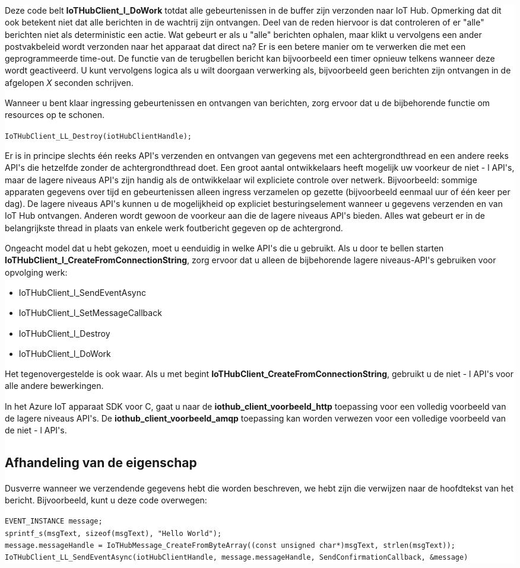 Deze code belt **IoTHubClient\_l\_DoWork** totdat alle gebeurtenissen in de buffer zijn verzonden naar IoT Hub. Opmerking dat dit ook betekent niet dat alle berichten in de wachtrij zijn ontvangen. Deel van de reden hiervoor is dat controleren of er "alle" berichten niet als deterministic een actie. Wat gebeurt er als u "alle" berichten ophalen, maar klikt u vervolgens een ander postvakbeleid wordt verzonden naar het apparaat dat direct na? Er is een betere manier om te verwerken die met een geprogrammeerde time-out. De functie van de terugbellen bericht kan bijvoorbeeld een timer opnieuw telkens wanneer deze wordt geactiveerd. U kunt vervolgens logica als u wilt doorgaan verwerking als, bijvoorbeeld geen berichten zijn ontvangen in de afgelopen *X* seconden schrijven.

Wanneer u bent klaar ingressing gebeurtenissen en ontvangen van berichten, zorg ervoor dat u de bijbehorende functie om resources op te schonen.

```
IoTHubClient_LL_Destroy(iotHubClientHandle);
```

Er is in principe slechts één reeks API's verzenden en ontvangen van gegevens met een achtergrondthread en een andere reeks API's die hetzelfde zonder de achtergrondthread doet. Een groot aantal ontwikkelaars heeft mogelijk uw voorkeur de niet - l API's, maar de lagere niveaus API's zijn handig als de ontwikkelaar wil expliciete controle over netwerk. Bijvoorbeeld: sommige apparaten gegevens over tijd en gebeurtenissen alleen ingress verzamelen op gezette (bijvoorbeeld eenmaal uur of één keer per dag). De lagere niveaus API's kunnen u de mogelijkheid op expliciet besturingselement wanneer u gegevens verzenden en van IoT Hub ontvangen. Anderen wordt gewoon de voorkeur aan die de lagere niveaus API's bieden. Alles wat gebeurt er in de belangrijkste thread in plaats van enkele werk foutbericht gegeven op de achtergrond.

Ongeacht model dat u hebt gekozen, moet u eenduidig in welke API's die u gebruikt. Als u door te bellen starten **IoTHubClient\_l\_CreateFromConnectionString**, zorg ervoor dat u alleen de bijbehorende lagere niveaus-API's gebruiken voor opvolging werk:

-   IoTHubClient\_l\_SendEventAsync

-   IoTHubClient\_l\_SetMessageCallback

-   IoTHubClient\_l\_Destroy

-   IoTHubClient\_l\_DoWork

Het tegenovergestelde is ook waar. Als u met begint **IoTHubClient\_CreateFromConnectionString**, gebruikt u de niet - l API's voor alle andere bewerkingen.

In het Azure IoT apparaat SDK voor C, gaat u naar de **iothub\_client\_voorbeeld\_http** toepassing voor een volledig voorbeeld van de lagere niveaus API's. De **iothub\_client\_voorbeeld\_amqp** toepassing kan worden verwezen voor een volledige voorbeeld van de niet - l API's.

## <a name="property-handling"></a>Afhandeling van de eigenschap

Dusverre wanneer we verzendende gegevens hebt die worden beschreven, we hebt zijn die verwijzen naar de hoofdtekst van het bericht. Bijvoorbeeld, kunt u deze code overwegen:

```
EVENT_INSTANCE message;
sprintf_s(msgText, sizeof(msgText), "Hello World");
message.messageHandle = IoTHubMessage_CreateFromByteArray((const unsigned char*)msgText, strlen(msgText));
IoTHubClient_LL_SendEventAsync(iotHubClientHandle, message.messageHandle, SendConfirmationCallback, &message)
```
